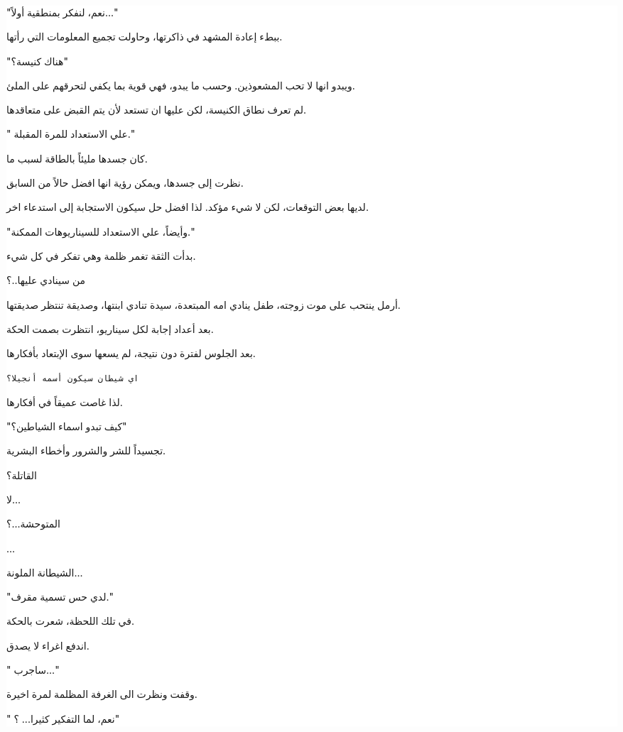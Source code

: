
"نعم، لنفكر بمنطقية أولاً..."


ببطء إعادة المشهد في ذاكرتها، وحاولت تجميع المعلومات التي رأتها. 

"هناك كنيسة؟" 

ويبدو انها لا تحب المشعوذين. وحسب ما يبدو، فهي قوية بما يكفي لتحرقهم على الملئ.



لم تعرف نطاق الكنيسة، لكن عليها ان تستعد لأن يتم القبض على متعاقدها.


" علي الاستعداد للمرة المقبلة." 

كان جسدها مليئاً بالطاقة لسبب ما. 

نظرت إلى جسدها، ويمكن رؤية انها افضل حالاً من السابق. 

لديها بعض التوقعات، لكن لا شيء مؤكد. لذا افضل حل سيكون الاستجابة إلى استدعاء اخر. 

"وأيضاً، علي الاستعداد للسيناريوهات الممكنة." 

بدأت الثقة تغمر ظلمة وهي تفكر في كل شيء. 

من سينادي عليها..؟ 

أرمل ينتحب على موت زوجته، طفل ينادي امه المبتعدة، سيدة تنادي ابنتها، وصديقة تنتظر صديقتها. 


بعد أعداد إجابة لكل سيناريو، انتظرت بصمت الحكة. 

بعد الجلوس لفترة دون نتيجة، لم يسعها سوى الإبتعاد بأفكارها.

`اي شيطان سيكون أسمه أنجيلا؟ `

لذا غاصت عميقاً في أفكارها. 

"كيف تبدو اسماء الشياطين؟" 

تجسيداً للشر والشرور وأخطاء البشرية. 

القاتلة؟ 

لا...

المتوحشة...؟

...

الشيطانة الملونة... 

"لدي حس تسمية مقرف." 


في تلك اللحظة، شعرت بالحكة. 



اندفع اغراء لا يصدق.

" ساجرب..."

وقفت ونظرت الى الغرفة المظلمة لمرة اخيرة.

" نعم، لما التفكير كثيرا... ؟"
